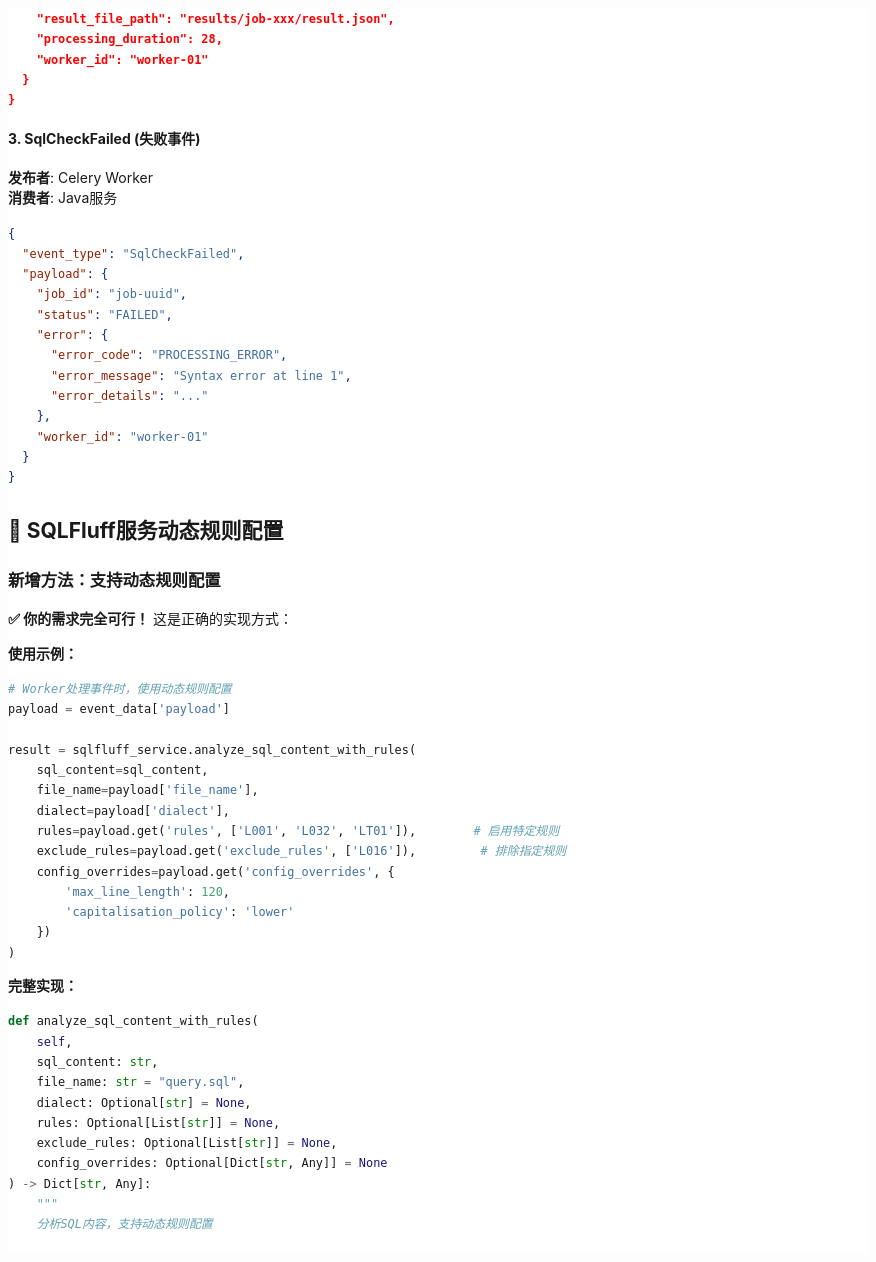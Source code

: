```json
    "result_file_path": "results/job-xxx/result.json",
    "processing_duration": 28,
    "worker_id": "worker-01"
  }
}
```

#### 3. SqlCheckFailed (失败事件)
**发布者**: Celery Worker  
**消费者**: Java服务  

```json
{
  "event_type": "SqlCheckFailed",
  "payload": {
    "job_id": "job-uuid",
    "status": "FAILED",
    "error": {
      "error_code": "PROCESSING_ERROR",
      "error_message": "Syntax error at line 1",
      "error_details": "..."
    },
    "worker_id": "worker-01"
  }
}
```

## 🔧 SQLFluff服务动态规则配置

### 新增方法：支持动态规则配置

**✅ 你的需求完全可行！** 这是正确的实现方式：

**使用示例：**
```python
# Worker处理事件时，使用动态规则配置
payload = event_data['payload']

result = sqlfluff_service.analyze_sql_content_with_rules(
    sql_content=sql_content,
    file_name=payload['file_name'],
    dialect=payload['dialect'],
    rules=payload.get('rules', ['L001', 'L032', 'LT01']),        # 启用特定规则
    exclude_rules=payload.get('exclude_rules', ['L016']),         # 排除指定规则  
    config_overrides=payload.get('config_overrides', {
        'max_line_length': 120,
        'capitalisation_policy': 'lower'
    })
)
```

**完整实现：**
```python
def analyze_sql_content_with_rules(
    self, 
    sql_content: str, 
    file_name: str = "query.sql", 
    dialect: Optional[str] = None,
    rules: Optional[List[str]] = None,
    exclude_rules: Optional[List[str]] = None,
    config_overrides: Optional[Dict[str, Any]] = None
) -> Dict[str, Any]:
    """
    分析SQL内容，支持动态规则配置
    
```